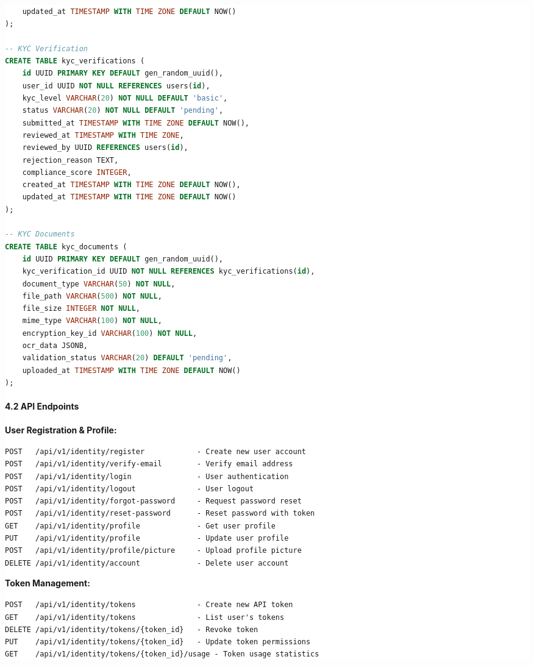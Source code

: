 ```sql
    updated_at TIMESTAMP WITH TIME ZONE DEFAULT NOW()
);

-- KYC Verification
CREATE TABLE kyc_verifications (
    id UUID PRIMARY KEY DEFAULT gen_random_uuid(),
    user_id UUID NOT NULL REFERENCES users(id),
    kyc_level VARCHAR(20) NOT NULL DEFAULT 'basic',
    status VARCHAR(20) NOT NULL DEFAULT 'pending',
    submitted_at TIMESTAMP WITH TIME ZONE DEFAULT NOW(),
    reviewed_at TIMESTAMP WITH TIME ZONE,
    reviewed_by UUID REFERENCES users(id),
    rejection_reason TEXT,
    compliance_score INTEGER,
    created_at TIMESTAMP WITH TIME ZONE DEFAULT NOW(),
    updated_at TIMESTAMP WITH TIME ZONE DEFAULT NOW()
);

-- KYC Documents
CREATE TABLE kyc_documents (
    id UUID PRIMARY KEY DEFAULT gen_random_uuid(),
    kyc_verification_id UUID NOT NULL REFERENCES kyc_verifications(id),
    document_type VARCHAR(50) NOT NULL,
    file_path VARCHAR(500) NOT NULL,
    file_size INTEGER NOT NULL,
    mime_type VARCHAR(100) NOT NULL,
    encryption_key_id VARCHAR(100) NOT NULL,
    ocr_data JSONB,
    validation_status VARCHAR(20) DEFAULT 'pending',
    uploaded_at TIMESTAMP WITH TIME ZONE DEFAULT NOW()
);
```

#### 4.2 API Endpoints

**User Registration & Profile:**
```
POST   /api/v1/identity/register            - Create new user account
POST   /api/v1/identity/verify-email        - Verify email address
POST   /api/v1/identity/login               - User authentication
POST   /api/v1/identity/logout              - User logout
POST   /api/v1/identity/forgot-password     - Request password reset
POST   /api/v1/identity/reset-password      - Reset password with token
GET    /api/v1/identity/profile             - Get user profile
PUT    /api/v1/identity/profile             - Update user profile
POST   /api/v1/identity/profile/picture     - Upload profile picture
DELETE /api/v1/identity/account             - Delete user account
```

**Token Management:**
```
POST   /api/v1/identity/tokens              - Create new API token
GET    /api/v1/identity/tokens              - List user's tokens
DELETE /api/v1/identity/tokens/{token_id}   - Revoke token
PUT    /api/v1/identity/tokens/{token_id}   - Update token permissions
GET    /api/v1/identity/tokens/{token_id}/usage - Token usage statistics
```

